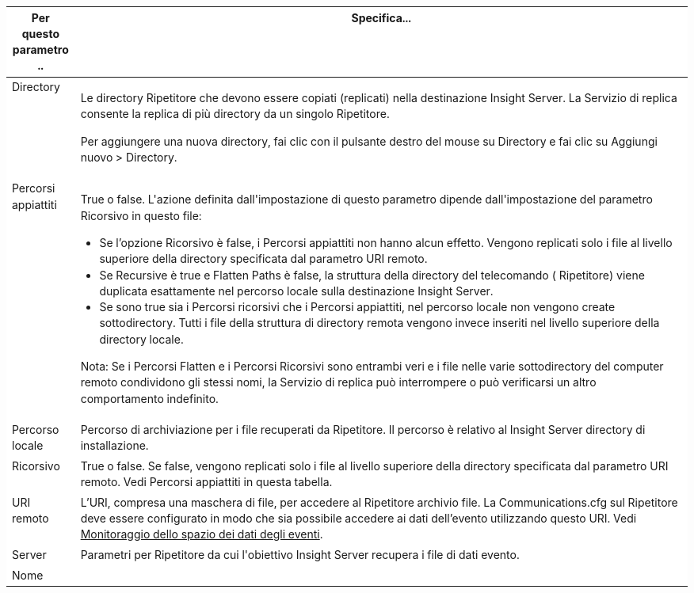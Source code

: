    <table id="table_F32D4BFA2D834BBB81DF8F84417CA969"> 
   <thead> 
   <tr> 
      <th colname="col1" class="entry"> Per questo parametro.. </th> 
      <th colname="col2" class="entry"> Specifica... </th> 
   </tr> 
   </thead>
   <tbody> 
   <tr> 
      <td colname="col1"> Directory </td> 
      <td colname="col2"> <p>Le directory <span class="wintitle"> Ripetitore</span> che devono essere copiati (replicati) nella destinazione <span class="keyword"> Insight Server</span>. La <span class="wintitle"> Servizio di replica</span> consente la replica di più directory da un singolo <span class="wintitle"> Ripetitore</span>. </p> <p>Per aggiungere una nuova directory, fai clic con il pulsante destro del mouse su <span class="uicontrol"> Directory</span> e fai clic su <span class="uicontrol"> Aggiungi nuovo</span> &gt; <span class="uicontrol"> Directory</span>. </p> </td> 
   </tr> 
   <tr> 
      <td colname="col1"> Percorsi appiattiti </td> 
      <td colname="col2"> <p>True o false. L'azione definita dall'impostazione di questo parametro dipende dall'impostazione del parametro Ricorsivo in questo file: 
      <ul id="ul_D4BF3C22FBEF41C290ED938EB57E0F27">
      <li id="li_CB85E5AF9E1B4441AA38C2DB8D4F1800">Se l’opzione Ricorsivo è false, i Percorsi appiattiti non hanno alcun effetto. Vengono replicati solo i file al livello superiore della directory specificata dal parametro URI remoto. </li>
      <li id="li_8FDB351102344E3995035557445354BB">Se Recursive è true e Flatten Paths è false, la struttura della directory del telecomando (<span class="wintitle"> Ripetitore</span>) viene duplicata esattamente nel percorso locale sulla destinazione <span class="keyword"> Insight Server</span>. </li>
      <li id="li_3114B191C73744658799E112C61AB004">Se sono true sia i Percorsi ricorsivi che i Percorsi appiattiti, nel percorso locale non vengono create sottodirectory. Tutti i file della struttura di directory remota vengono invece inseriti nel livello superiore della directory locale. </li>
      </ul></p> <p> <p>Nota: Se i Percorsi Flatten e i Percorsi Ricorsivi sono entrambi veri e i file nelle varie sottodirectory del computer remoto condividono gli stessi nomi, la <span class="wintitle"> Servizio di replica</span> può interrompere o può verificarsi un altro comportamento indefinito. </p> </p> </td> 
   </tr> 
   <tr> 
      <td colname="col1"> Percorso locale </td> 
      <td colname="col2">Percorso di archiviazione per i file recuperati da <span class="wintitle"> Ripetitore</span>. Il percorso è relativo al <span class="keyword"> Insight Server</span> directory di installazione. </td> 
   </tr> 
   <tr> 
      <td colname="col1"> Ricorsivo </td> 
      <td colname="col2"> True o false. Se false, vengono replicati solo i file al livello superiore della directory specificata dal parametro URI remoto. Vedi Percorsi appiattiti in questa tabella. </td> 
   </tr> 
   <tr> 
      <td colname="col1"> URI remoto </td> 
      <td colname="col2">L’URI, compresa una maschera di file, per accedere al <span class="wintitle"> Ripetitore</span> archivio file. La <span class="filepath"> Communications.cfg</span> sul <span class="wintitle"> Ripetitore</span> deve essere configurato in modo che sia possibile accedere ai dati dell’evento utilizzando questo URI. Vedi <a href="../../../home/c-inst-svr/c-admin-inst-svr/c-mntr-disk-spc/t-mntr-evt-data-spc.md#task-a54d4bd16b96437f943cd09e5d848440"> Monitoraggio dello spazio dei dati degli eventi</a>. </td> 
   </tr> 
   <tr> 
      <td colname="col1"> Server </td> 
      <td colname="col2">Parametri per <span class="wintitle"> Ripetitore</span> da cui l'obiettivo <span class="keyword"> Insight Server</span> recupera i file di dati evento. </td> 
   </tr> 
   <tr> 
      <td colname="col1"> Nome </td> 